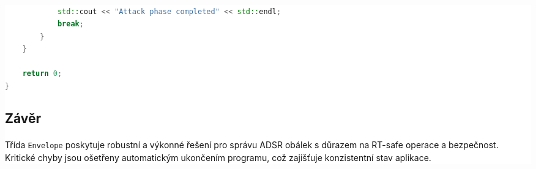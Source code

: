 ```cpp
            std::cout << "Attack phase completed" << std::endl;
            break;
        }
    }
    
    return 0;
}
```

## Závěr

Třída `Envelope` poskytuje robustní a výkonné řešení pro správu ADSR obálek s důrazem na RT-safe operace a bezpečnost. Kritické chyby jsou ošetřeny automatickým ukončením programu, což zajišťuje konzistentní stav aplikace.
